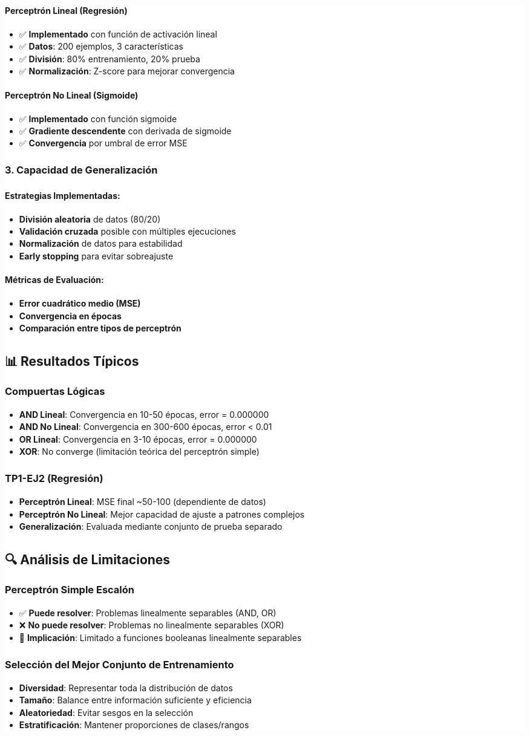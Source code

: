 #### Perceptrón Lineal (Regresión)
- ✅ **Implementado** con función de activación lineal
- ✅ **Datos**: 200 ejemplos, 3 características
- ✅ **División**: 80% entrenamiento, 20% prueba
- ✅ **Normalización**: Z-score para mejorar convergencia

#### Perceptrón No Lineal (Sigmoide)
- ✅ **Implementado** con función sigmoide
- ✅ **Gradiente descendente** con derivada de sigmoide
- ✅ **Convergencia** por umbral de error MSE

### 3. Capacidad de Generalización

#### Estrategias Implementadas:
- **División aleatoria** de datos (80/20)
- **Validación cruzada** posible con múltiples ejecuciones
- **Normalización** de datos para estabilidad
- **Early stopping** para evitar sobreajuste

#### Métricas de Evaluación:
- **Error cuadrático medio (MSE)**
- **Convergencia en épocas**
- **Comparación entre tipos de perceptrón**

## 📊 Resultados Típicos

### Compuertas Lógicas
- **AND Lineal**: Convergencia en 10-50 épocas, error = 0.000000
- **AND No Lineal**: Convergencia en 300-600 épocas, error < 0.01
- **OR Lineal**: Convergencia en 3-10 épocas, error = 0.000000
- **XOR**: No converge (limitación teórica del perceptrón simple)

### TP1-EJ2 (Regresión)
- **Perceptrón Lineal**: MSE final ~50-100 (dependiente de datos)
- **Perceptrón No Lineal**: Mejor capacidad de ajuste a patrones complejos
- **Generalización**: Evaluada mediante conjunto de prueba separado

## 🔍 Análisis de Limitaciones

### Perceptrón Simple Escalón
- ✅ **Puede resolver**: Problemas linealmente separables (AND, OR)
- ❌ **No puede resolver**: Problemas no linealmente separables (XOR)
- 📝 **Implicación**: Limitado a funciones booleanas linealmente separables

### Selección del Mejor Conjunto de Entrenamiento
- **Diversidad**: Representar toda la distribución de datos
- **Tamaño**: Balance entre información suficiente y eficiencia
- **Aleatoriedad**: Evitar sesgos en la selección
- **Estratificación**: Mantener proporciones de clases/rangos

